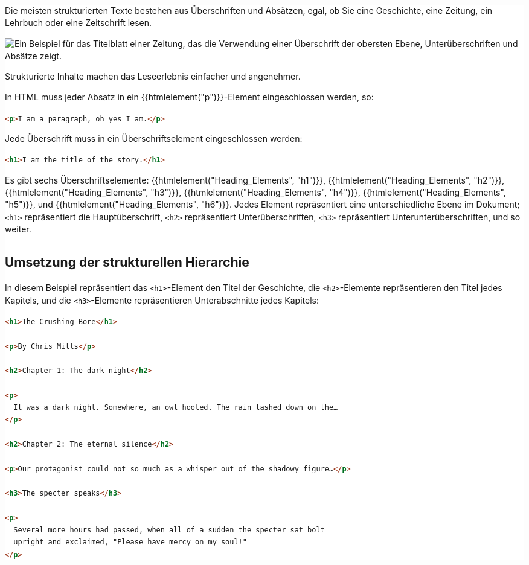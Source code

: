 Die meisten strukturierten Texte bestehen aus Überschriften und Absätzen, egal, ob Sie eine Geschichte, eine Zeitung, ein Lehrbuch oder eine Zeitschrift lesen.

![Ein Beispiel für das Titelblatt einer Zeitung, das die Verwendung einer Überschrift der obersten Ebene, Unterüberschriften und Absätze zeigt.](newspaper_small.jpg)

Strukturierte Inhalte machen das Leseerlebnis einfacher und angenehmer.

In HTML muss jeder Absatz in ein {{htmlelement("p")}}-Element eingeschlossen werden, so:

```html
<p>I am a paragraph, oh yes I am.</p>
```

Jede Überschrift muss in ein Überschriftselement eingeschlossen werden:

```html
<h1>I am the title of the story.</h1>
```

Es gibt sechs Überschriftselemente: {{htmlelement("Heading_Elements", "h1")}}, {{htmlelement("Heading_Elements", "h2")}}, {{htmlelement("Heading_Elements", "h3")}}, {{htmlelement("Heading_Elements", "h4")}}, {{htmlelement("Heading_Elements", "h5")}}, und {{htmlelement("Heading_Elements", "h6")}}. Jedes Element repräsentiert eine unterschiedliche Ebene im Dokument; `<h1>` repräsentiert die Hauptüberschrift, `<h2>` repräsentiert Unterüberschriften, `<h3>` repräsentiert Unterunterüberschriften, und so weiter.

## Umsetzung der strukturellen Hierarchie

In diesem Beispiel repräsentiert das `<h1>`-Element den Titel der Geschichte, die `<h2>`-Elemente repräsentieren den Titel jedes Kapitels, und die `<h3>`-Elemente repräsentieren Unterabschnitte jedes Kapitels:

```html
<h1>The Crushing Bore</h1>

<p>By Chris Mills</p>

<h2>Chapter 1: The dark night</h2>

<p>
  It was a dark night. Somewhere, an owl hooted. The rain lashed down on the…
</p>

<h2>Chapter 2: The eternal silence</h2>

<p>Our protagonist could not so much as a whisper out of the shadowy figure…</p>

<h3>The specter speaks</h3>

<p>
  Several more hours had passed, when all of a sudden the specter sat bolt
  upright and exclaimed, "Please have mercy on my soul!"
</p>
```
